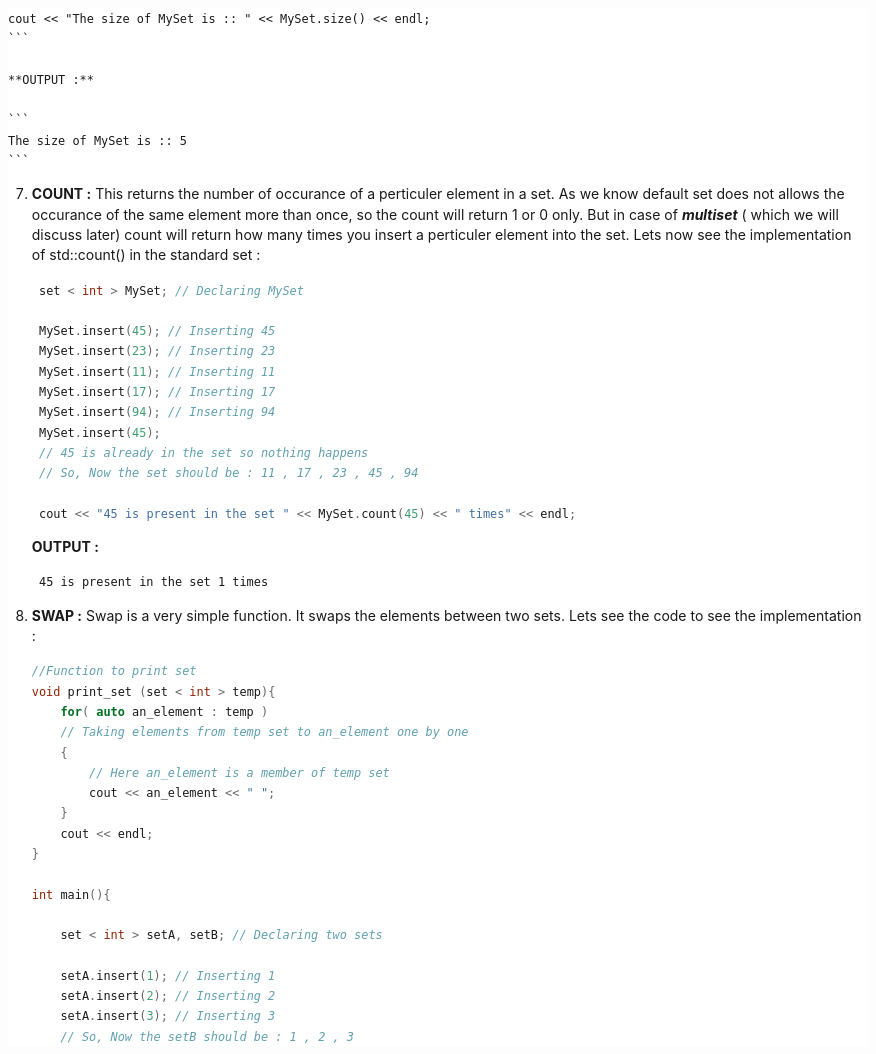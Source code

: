     cout << "The size of MySet is :: " << MySet.size() << endl;
    ```
    
    **OUTPUT :**
    
    ```
    The size of MySet is :: 5
    ```

7. **COUNT :** This returns the number of occurance of a perticuler element in a set. As we know default set does not allows the occurance of the same element more than once, so the count will return 1 or 0 only. But in case of _**multiset**_ ( which we will discuss later) count will return how many times you insert a perticuler element into the set. Lets now see the implementation of std::count() in the standard set : 
   
   ```cpp
    set < int > MySet; // Declaring MySet
    
    MySet.insert(45); // Inserting 45
    MySet.insert(23); // Inserting 23
    MySet.insert(11); // Inserting 11
    MySet.insert(17); // Inserting 17
    MySet.insert(94); // Inserting 94
    MySet.insert(45); 
    // 45 is already in the set so nothing happens
    // So, Now the set should be : 11 , 17 , 23 , 45 , 94

    cout << "45 is present in the set " << MySet.count(45) << " times" << endl;
    ```
   
   **OUTPUT :**
   
   ```
    45 is present in the set 1 times
    ``` 

8. **SWAP :** Swap is a very simple function. It swaps the elements between two sets. Lets see the code to see the implementation : 
    
    ```cpp
    //Function to print set
    void print_set (set < int > temp){
        for( auto an_element : temp ) 
        // Taking elements from temp set to an_element one by one
        {
            // Here an_element is a member of temp set
            cout << an_element << " ";
        } 
        cout << endl;
    }
    
    int main(){
    
        set < int > setA, setB; // Declaring two sets
        
        setA.insert(1); // Inserting 1
        setA.insert(2); // Inserting 2
        setA.insert(3); // Inserting 3
        // So, Now the setB should be : 1 , 2 , 3
    